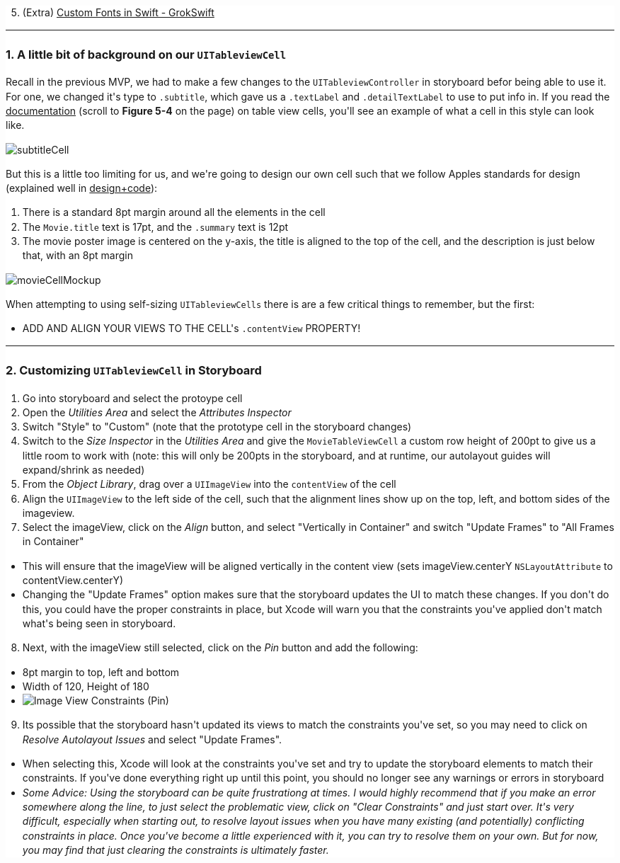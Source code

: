 5. (Extra) [Custom Fonts in Swift - GrokSwift](https://grokswift.com/custom-fonts/)

---

### 1. A little bit of background on our `UITableviewCell`

Recall in the previous MVP, we had to make a few changes to the `UITableviewController` in storyboard befor being able to use it. For one, we changed it's type to `.subtitle`, which gave us a `.textLabel` and `.detailTextLabel` to use to put info in. If you read the [documentation](https://developer.apple.com/library/content/documentation/UserExperience/Conceptual/TableView_iPhone/TableViewCells/TableViewCells.html#//apple_ref/doc/uid/TP40007451-CH7) (scroll to **Figure 5-4** on the page) on table view cells, you'll see an example of what a cell in this style can look like. 

![subtitleCell](http://i.imgur.com/jOPo7kIm.png)

But this is a little too limiting for us, and we're going to design our own cell such that we follow Apples standards for design (explained well in [design+code](https://designcode.io/iosdesign-guidelines)):

1. There is a standard 8pt margin around all the elements in the cell
2. The `Movie.title` text is 17pt, and the `.summary` text is 12pt
3. The movie poster image is centered on the y-axis, the title is aligned to the top of the cell, and the description is just below that, with an 8pt margin

![movieCellMockup](http://i.imgur.com/XzwaMEQ.png)

When attempting to using self-sizing `UITableviewCells` there is are a few critical things to remember, but the first:
- ADD AND ALIGN YOUR VIEWS TO THE CELL's `.contentView` PROPERTY!

---

### 2. Customizing `UITableviewCell` in Storyboard

1. Go into storyboard and select the protoype cell
2. Open the *Utilities Area* and select the *Attributes Inspector*
3. Switch "Style" to "Custom" (note that the prototype cell in the storyboard changes)
4. Switch to the *Size Inspector* in the *Utilities Area* and give the `MovieTableViewCell` a custom row height of 200pt to give us a little room to work with (note: this will only be 200pts in the storyboard, and at runtime, our autolayout guides will expand/shrink as needed)
5. From the *Object Library*, drag over a `UIImageView` into the `contentView` of the cell
6. Align the `UIImageView` to the left side of the cell, such that the alignment lines show up on the top, left, and bottom sides of the imageview. 
7. Select the imageView, click on the *Align* button, and select "Vertically in Container" and switch "Update Frames" to "All Frames in Container" 
  - This will ensure that the imageView will be aligned vertically in the content view (sets imageView.centerY `NSLayoutAttribute` to contentView.centerY)
  - Changing the "Update Frames" option makes sure that the storyboard updates the UI to match these changes. If you don't do this, you could have the proper constraints in place, but Xcode will warn you that the constraints you've applied don't match what's being seen in storyboard.
8. Next, with the imageView still selected, click on the *Pin* button and add the following:
  - 8pt margin to top, left and bottom
  - Width of 120, Height of 180
  - ![Image View Constraints (Pin)](http://i.imgur.com/kkXu28e.png)
9. Its possible that the storyboard hasn't updated its views to match the constraints you've set, so you may need to click on *Resolve Autolayout Issues* and select "Update Frames". 
  - When selecting this, Xcode will look at the constraints you've set and try to update the storyboard elements to match their constraints. If you've done everything right up until this point, you should no longer see any warnings or errors in storyboard
  - *Some Advice: Using the storyboard can be quite frustrationg at times. I would highly recommend that if you make an error somewhere along the line, to just select the problematic view, click on "Clear Constraints" and just start over. It's very difficult, especially when starting out, to resolve layout issues when you have many existing (and potentially) conflicting constraints in place. Once you've become a little experienced with it, you can try to resolve them on your own. But for now, you may find that just clearing the constraints is ultimately faster.*